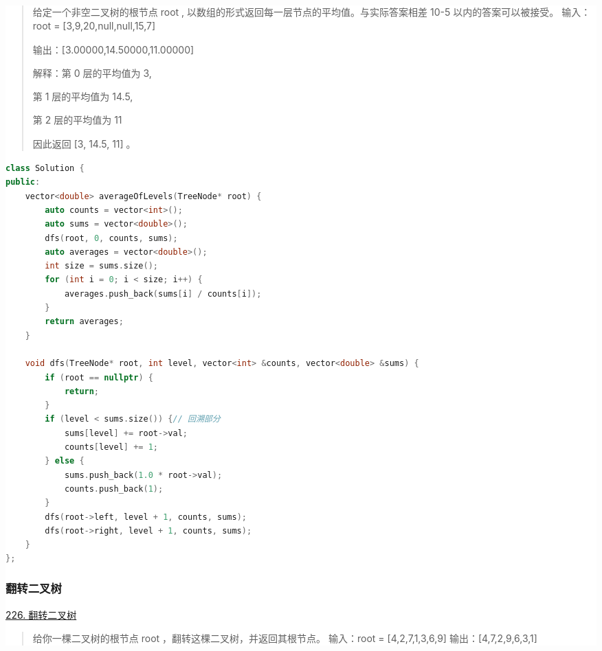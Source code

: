 > 给定一个非空二叉树的根节点 root , 以数组的形式返回每一层节点的平均值。与实际答案相差 10-5 以内的答案可以被接受。
> 输入：root = [3,9,20,null,null,15,7]
>
> 输出：[3.00000,14.50000,11.00000]
>
> 解释：第 0 层的平均值为 3,
>
> 第 1 层的平均值为 14.5,
>
> 第 2 层的平均值为 11 
>
> 因此返回 [3, 14.5, 11] 。
```c++
class Solution {
public:
    vector<double> averageOfLevels(TreeNode* root) {
        auto counts = vector<int>();
        auto sums = vector<double>();
        dfs(root, 0, counts, sums);
        auto averages = vector<double>();
        int size = sums.size();
        for (int i = 0; i < size; i++) {
            averages.push_back(sums[i] / counts[i]);
        }
        return averages;
    }

    void dfs(TreeNode* root, int level, vector<int> &counts, vector<double> &sums) {
        if (root == nullptr) {
            return;
        }
        if (level < sums.size()) {// 回溯部分
            sums[level] += root->val;
            counts[level] += 1;
        } else {
            sums.push_back(1.0 * root->val);
            counts.push_back(1);
        }
        dfs(root->left, level + 1, counts, sums);
        dfs(root->right, level + 1, counts, sums);
    }
};
```

 ### 翻转二叉树
 [226. 翻转二叉树](https://leetcode-cn.com/problems/invert-binary-tree/)

 > 给你一棵二叉树的根节点 root ，翻转这棵二叉树，并返回其根节点。
 > 输入：root = [4,2,7,1,3,6,9]
 > 输出：[4,7,2,9,6,3,1]


